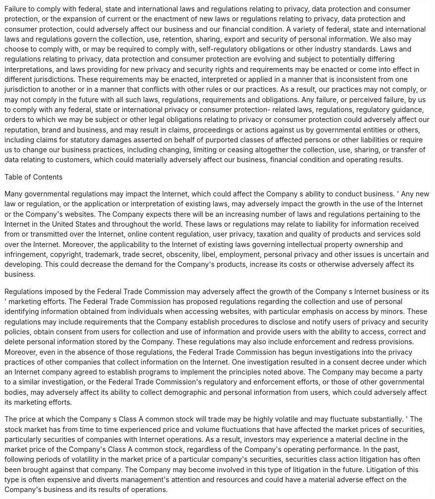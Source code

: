 Failure  to  comply  with  federal,  state  and  international  laws  and  regulations  relating  to  privacy,  data  protection  and  consumer protection, or the expansion of current or the enactment of new laws or regulations relating to privacy, data protection and consumer protection,  could  adversely  affect  our  business  and  our  financial  condition. A variety of federal,  state  and  international  laws  and regulations govern the collection, use, retention, sharing, export and security of personal information. We also may choose to comply with, or may be required to comply with, self-regulatory obligations or other industry standards. Laws and regulations relating to privacy, data protection and consumer protection are evolving and subject to potentially differing interpretations, and laws providing for new privacy and security rights and requirements may be enacted or come into effect in different jurisdictions. These requirements may be enacted, interpreted or applied in a manner that is inconsistent from one jurisdiction to another or in a manner that conflicts with other rules or our practices. As a result, our practices may not comply, or may not comply in the future with all such laws, regulations, requirements and obligations. Any failure, or perceived failure, by us to comply with any federal, state or international privacy or consumer protection- related laws, regulations, regulatory guidance, orders to which we may be subject or other legal obligations relating to privacy or consumer protection could adversely affect our reputation, brand and business, and may result in claims, proceedings or actions against us by governmental entities or others, including claims for statutory damages asserted on behalf of purported classes of affected persons or other liabilities or require us to change our business practices, including changing, limiting or ceasing altogether the collection, use, sharing, or transfer of data relating to customers, which could materially adversely affect our business, financial condition and operating results.

Table of Contents

Many governmental regulations may impact the Internet, which could affect the Company s ability to conduct business. ' Any new law or regulation, or the application or interpretation of existing laws, may adversely impact the growth in the use of the Internet or the Company's websites. The Company expects there will be an increasing number of laws and regulations pertaining to the Internet in the United States and throughout the world. These laws or regulations may relate to liability for information received from or transmitted over the Internet, online content regulation, user privacy, taxation and quality of products and services sold over the Internet. Moreover, the applicability to the Internet of existing laws governing intellectual property ownership and infringement, copyright, trademark, trade secret, obscenity, libel, employment, personal privacy and other issues is uncertain and developing. This could decrease the demand for the Company's products, increase its costs or otherwise adversely affect its business.

Regulations imposed by the Federal Trade Commission may adversely affect the growth of the Company s Internet business or its ' marketing efforts. The Federal Trade Commission has proposed regulations regarding the collection and use of personal identifying information obtained from individuals when accessing websites, with particular emphasis on access by minors. These regulations may include requirements that the Company establish procedures to disclose and notify users of privacy and security policies, obtain consent from users for collection and use of information and provide users with the ability to access, correct and delete personal information stored by the Company. These regulations may also include enforcement and redress provisions. Moreover, even in the absence of those regulations,  the  Federal  Trade  Commission  has  begun  investigations  into  the  privacy  practices  of  other  companies  that  collect information on the Internet. One investigation resulted in a consent decree under which an Internet company agreed to establish programs to  implement  the  principles  noted  above.  The  Company  may  become  a  party  to  a  similar  investigation,  or  the  Federal  Trade Commission's regulatory and enforcement efforts, or those of other governmental bodies, may adversely affect its ability to collect demographic and personal information from users, which could adversely affect its marketing efforts.

The price at which the Company s Class A common stock will trade may be highly volatile and may fluctuate substantially. ' The stock market has from time to time experienced price and volume fluctuations that have affected the market prices of securities, particularly securities of companies with Internet operations. As a result, investors may experience a material decline in the market price of the Company's Class A common stock, regardless of the Company's operating performance. In the past, following periods of volatility in the market price of a particular company's securities, securities class action litigation has often been brought against that company. The Company may become involved in this type of litigation in the future. Litigation of this type is often expensive and diverts management's attention and resources and could have a material adverse effect on the Company's business and its results of operations.
